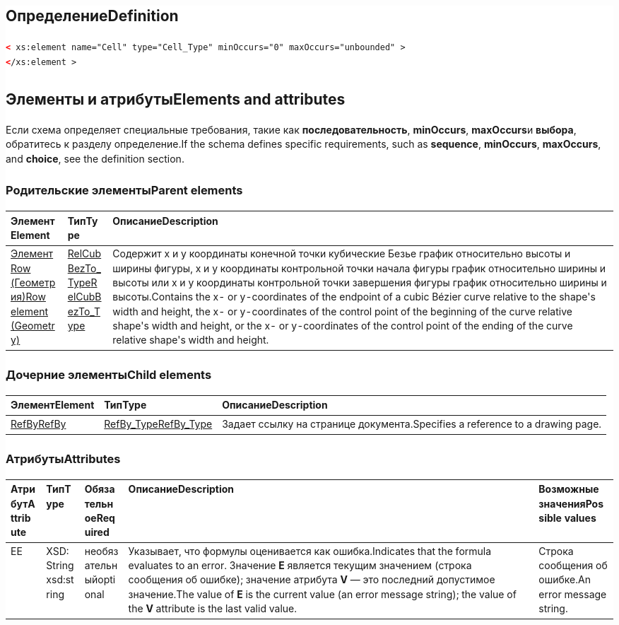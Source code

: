 ## <a name="definition"></a><span data-ttu-id="dc8db-113">Определение</span><span class="sxs-lookup"><span data-stu-id="dc8db-113">Definition</span></span>

```XML
< xs:element name="Cell" type="Cell_Type" minOccurs="0" maxOccurs="unbounded" >
</xs:element >
```

## <a name="elements-and-attributes"></a><span data-ttu-id="dc8db-114">Элементы и атрибуты</span><span class="sxs-lookup"><span data-stu-id="dc8db-114">Elements and attributes</span></span>

<span data-ttu-id="dc8db-115">Если схема определяет специальные требования, такие как **последовательность**, **minOccurs**, **maxOccurs**и **выбора**, обратитесь к разделу определение.</span><span class="sxs-lookup"><span data-stu-id="dc8db-115">If the schema defines specific requirements, such as **sequence**, **minOccurs**, **maxOccurs**, and **choice**, see the definition section.</span></span> 
  
### <a name="parent-elements"></a><span data-ttu-id="dc8db-116">Родительские элементы</span><span class="sxs-lookup"><span data-stu-id="dc8db-116">Parent elements</span></span>

|<span data-ttu-id="dc8db-117">**Элемент**</span><span class="sxs-lookup"><span data-stu-id="dc8db-117">**Element**</span></span>|<span data-ttu-id="dc8db-118">**Тип**</span><span class="sxs-lookup"><span data-stu-id="dc8db-118">**Type**</span></span>|<span data-ttu-id="dc8db-119">**Описание**</span><span class="sxs-lookup"><span data-stu-id="dc8db-119">**Description**</span></span>|
|:-----|:-----|:-----|
|[<span data-ttu-id="dc8db-120">Элемент Row (Геометрия)</span><span class="sxs-lookup"><span data-stu-id="dc8db-120">Row element (Geometry)</span></span>](row-element-geometry-sectionvisio-xml.md) <br/> |[<span data-ttu-id="dc8db-121">RelCubBezTo_Type</span><span class="sxs-lookup"><span data-stu-id="dc8db-121">RelCubBezTo_Type</span></span>](relcubbezto_type-complextypevisio-xml.md) <br/> |<span data-ttu-id="dc8db-122">Содержит x и y координаты конечной точки кубические Безье график относительно высоты и ширины фигуры, x и y координаты контрольной точки начала фигуры график относительно ширины и высоты или x и y координаты контрольной точки завершения фигуры график относительно ширины и высоты.</span><span class="sxs-lookup"><span data-stu-id="dc8db-122">Contains the x- or y-coordinates of the endpoint of a cubic Bézier curve relative to the shape's width and height, the x- or y-coordinates of the control point of the beginning of the curve relative shape's width and height, or the x- or y-coordinates of the control point of the ending of the curve relative shape's width and height.</span></span>  <br/> |
   
### <a name="child-elements"></a><span data-ttu-id="dc8db-123">Дочерние элементы</span><span class="sxs-lookup"><span data-stu-id="dc8db-123">Child elements</span></span>

|<span data-ttu-id="dc8db-124">**Элемент**</span><span class="sxs-lookup"><span data-stu-id="dc8db-124">**Element**</span></span>|<span data-ttu-id="dc8db-125">**Тип**</span><span class="sxs-lookup"><span data-stu-id="dc8db-125">**Type**</span></span>|<span data-ttu-id="dc8db-126">**Описание**</span><span class="sxs-lookup"><span data-stu-id="dc8db-126">**Description**</span></span>|
|:-----|:-----|:-----|
|[<span data-ttu-id="dc8db-127">RefBy</span><span class="sxs-lookup"><span data-stu-id="dc8db-127">RefBy</span></span>](refby-element-cell_type-complextypevisio-xml.md) <br/> |[<span data-ttu-id="dc8db-128">RefBy_Type</span><span class="sxs-lookup"><span data-stu-id="dc8db-128">RefBy_Type</span></span>](refby_type-complextypevisio-xml.md) <br/> |<span data-ttu-id="dc8db-129">Задает ссылку на странице документа.</span><span class="sxs-lookup"><span data-stu-id="dc8db-129">Specifies a reference to a drawing page.</span></span>  <br/> |
   
### <a name="attributes"></a><span data-ttu-id="dc8db-130">Атрибуты</span><span class="sxs-lookup"><span data-stu-id="dc8db-130">Attributes</span></span>

|<span data-ttu-id="dc8db-131">**Атрибут**</span><span class="sxs-lookup"><span data-stu-id="dc8db-131">**Attribute**</span></span>|<span data-ttu-id="dc8db-132">**Тип**</span><span class="sxs-lookup"><span data-stu-id="dc8db-132">**Type**</span></span>|<span data-ttu-id="dc8db-133">**Обязательное**</span><span class="sxs-lookup"><span data-stu-id="dc8db-133">**Required**</span></span>|<span data-ttu-id="dc8db-134">**Описание**</span><span class="sxs-lookup"><span data-stu-id="dc8db-134">**Description**</span></span>|<span data-ttu-id="dc8db-135">**Возможные значения**</span><span class="sxs-lookup"><span data-stu-id="dc8db-135">**Possible values**</span></span>|
|:-----|:-----|:-----|:-----|:-----|
|<span data-ttu-id="dc8db-136">E</span><span class="sxs-lookup"><span data-stu-id="dc8db-136">E</span></span>  <br/> |<span data-ttu-id="dc8db-137">XSD:String</span><span class="sxs-lookup"><span data-stu-id="dc8db-137">xsd:string</span></span>  <br/> |<span data-ttu-id="dc8db-138">необязательный</span><span class="sxs-lookup"><span data-stu-id="dc8db-138">optional</span></span>  <br/> |<span data-ttu-id="dc8db-139">Указывает, что формулы оценивается как ошибка.</span><span class="sxs-lookup"><span data-stu-id="dc8db-139">Indicates that the formula evaluates to an error.</span></span> <span data-ttu-id="dc8db-140">Значение **E** является текущим значением (строка сообщения об ошибке); значение атрибута **V** — это последний допустимое значение.</span><span class="sxs-lookup"><span data-stu-id="dc8db-140">The value of **E** is the current value (an error message string); the value of the **V** attribute is the last valid value.</span></span>  <br/> |<span data-ttu-id="dc8db-141">Строка сообщения об ошибке.</span><span class="sxs-lookup"><span data-stu-id="dc8db-141">An error message string.</span></span>  <br/> |